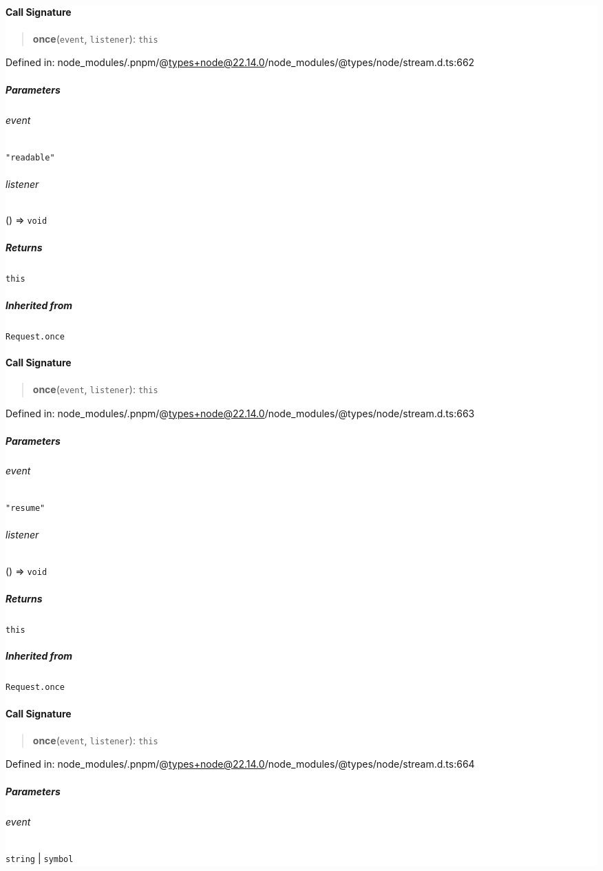 #### Call Signature

> **once**(`event`, `listener`): `this`

Defined in: node\_modules/.pnpm/@types+node@22.14.0/node\_modules/@types/node/stream.d.ts:662

##### Parameters

###### event

`"readable"`

###### listener

() => `void`

##### Returns

`this`

##### Inherited from

`Request.once`

#### Call Signature

> **once**(`event`, `listener`): `this`

Defined in: node\_modules/.pnpm/@types+node@22.14.0/node\_modules/@types/node/stream.d.ts:663

##### Parameters

###### event

`"resume"`

###### listener

() => `void`

##### Returns

`this`

##### Inherited from

`Request.once`

#### Call Signature

> **once**(`event`, `listener`): `this`

Defined in: node\_modules/.pnpm/@types+node@22.14.0/node\_modules/@types/node/stream.d.ts:664

##### Parameters

###### event

`string` | `symbol`
